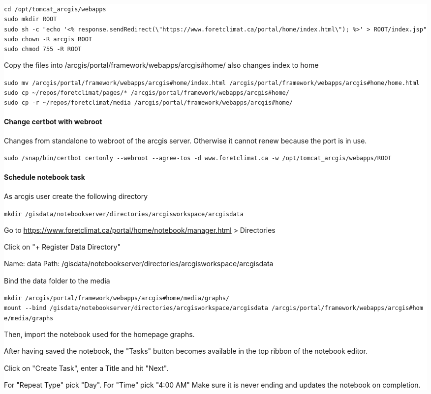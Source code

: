```
cd /opt/tomcat_arcgis/webapps
sudo mkdir ROOT
sudo sh -c "echo '<% response.sendRedirect(\"https://www.foretclimat.ca/portal/home/index.html\"); %>' > ROOT/index.jsp"
sudo chown -R arcgis ROOT
sudo chmod 755 -R ROOT
```
Copy the files into /arcgis/portal/framework/webapps/arcgis#home/ also changes index to home
```
sudo mv /arcgis/portal/framework/webapps/arcgis#home/index.html /arcgis/portal/framework/webapps/arcgis#home/home.html
sudo cp ~/repos/foretclimat/pages/* /arcgis/portal/framework/webapps/arcgis#home/
sudo cp -r ~/repos/foretclimat/media /arcgis/portal/framework/webapps/arcgis#home/
```
#### Change certbot with webroot
Changes from standalone to webroot of the arcgis server. Otherwise it cannot renew because the port is in use.
```
sudo /snap/bin/certbot certonly --webroot --agree-tos -d www.foretclimat.ca -w /opt/tomcat_arcgis/webapps/ROOT
```
#### Schedule notebook task
As arcgis user create the following directory
```
mkdir /gisdata/notebookserver/directories/arcgisworkspace/arcgisdata
```
Go to https://www.foretclimat.ca/portal/home/notebook/manager.html > Directories

Click on "+ Register Data Directory"

Name: data
Path: /gisdata/notebookserver/directories/arcgisworkspace/arcgisdata

Bind the data folder to the media
```
mkdir /arcgis/portal/framework/webapps/arcgis#home/media/graphs/
mount --bind /gisdata/notebookserver/directories/arcgisworkspace/arcgisdata /arcgis/portal/framework/webapps/arcgis#home/media/graphs
```

Then, import the notebook used for the homepage graphs.

After having saved the notebook,  the "Tasks" button becomes available in the top ribbon of the notebook editor.

Click on "Create Task", enter a Title and hit "Next".

For "Repeat Type" pick "Day". For "Time" pick "4:00 AM"
Make sure it is never ending and updates the notebook on completion.